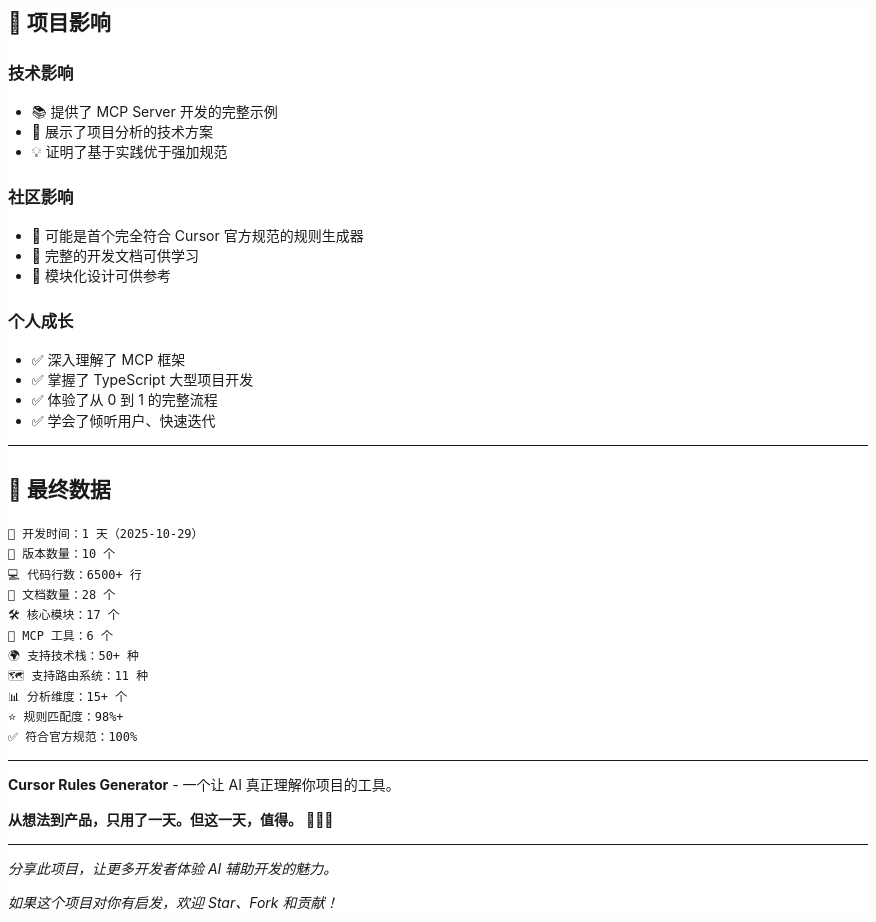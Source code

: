 ## 🌈 项目影响

### 技术影响

- 📚 提供了 MCP Server 开发的完整示例
- 🎯 展示了项目分析的技术方案
- 💡 证明了基于实践优于强加规范

### 社区影响

- 🌟 可能是首个完全符合 Cursor 官方规范的规则生成器
- 📖 完整的开发文档可供学习
- 🔧 模块化设计可供参考

### 个人成长

- ✅ 深入理解了 MCP 框架
- ✅ 掌握了 TypeScript 大型项目开发
- ✅ 体验了从 0 到 1 的完整流程
- ✅ 学会了倾听用户、快速迭代

---

## 🎊 最终数据

```
📅 开发时间：1 天（2025-10-29）
🔢 版本数量：10 个
💻 代码行数：6500+ 行
📝 文档数量：28 个
🛠️ 核心模块：17 个
🎯 MCP 工具：6 个
🌍 支持技术栈：50+ 种
🗺️ 支持路由系统：11 种
📊 分析维度：15+ 个
⭐ 规则匹配度：98%+
✅ 符合官方规范：100%
```

---

**Cursor Rules Generator** - 一个让 AI 真正理解你项目的工具。

**从想法到产品，只用了一天。但这一天，值得。** 🎯🚀✨

---

*分享此项目，让更多开发者体验 AI 辅助开发的魅力。*

*如果这个项目对你有启发，欢迎 Star、Fork 和贡献！*
